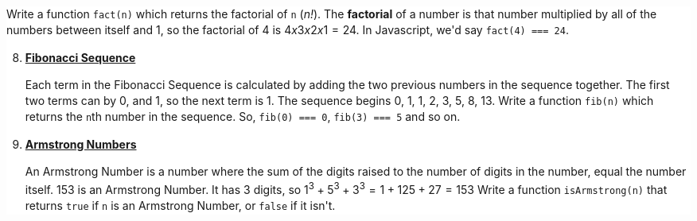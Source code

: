    Write a function `fact(n)` which returns the factorial of `n` (_n!_). The
   **factorial** of a number is that number multiplied by all of the numbers
   between itself and 1, so the factorial of 4 is $4 x 3 x 2 x 1 = 24$. In
   Javascript, we'd say `fact(4) === 24`.

8. **[Fibonacci Sequence](https://www.mathsisfun.com/numbers/fibonacci-sequence.html)**

   Each term in the Fibonacci Sequence is calculated by adding the two
   previous numbers in the sequence together. The first two terms can by 0,
   and 1, so the next term is 1. The sequence begins 0, 1, 1, 2, 3, 5, 8, 13.
   Write a function `fib(n)` which returns the `n`th number in the sequence.
   So, `fib(0) === 0`, `fib(3) === 5` and so on.

9. **[Armstrong Numbers](https://en.wikipedia.org/wiki/Narcissistic_number)**

   An Armstrong Number is a number where the sum of the digits raised to the
   number of digits in the number, equal the number itself. 153 is an
   Armstrong Number. It has 3 digits, so $1^3 + 5^3 + 3^3 = 1 + 125 + 27 =
   153$ Write a function `isArmstrong(n)` that returns `true` if `n` is an
   Armstrong Number, or `false` if it isn't.


   




